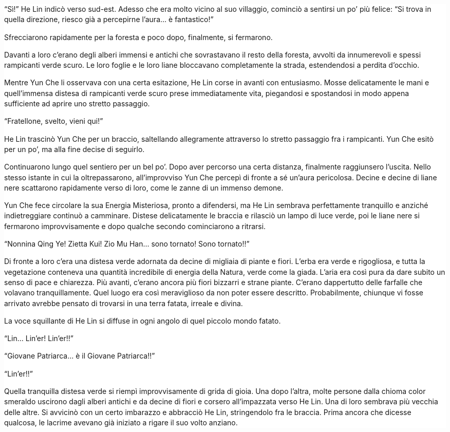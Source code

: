 
“Sì!” He Lin indicò verso sud-est. Adesso che era molto vicino al suo villaggio, cominciò a sentirsi un po’ più felice: “Si trova in quella direzione, riesco già a percepirne l’aura… è fantastico!”


Sfrecciarono rapidamente per la foresta e poco dopo, finalmente, si fermarono.


Davanti a loro c’erano degli alberi immensi e antichi che sovrastavano il resto della foresta, avvolti da innumerevoli e spessi rampicanti verde scuro. Le loro foglie e le loro liane bloccavano completamente la strada, estendendosi a perdita d’occhio.


Mentre Yun Che li osservava con una certa esitazione, He Lin corse in avanti con entusiasmo. Mosse delicatamente le mani e quell’immensa distesa di rampicanti verde scuro prese immediatamente vita, piegandosi e spostandosi in modo appena sufficiente ad aprire uno stretto passaggio.


“Fratellone, svelto, vieni qui!”


He Lin trascinò Yun Che per un braccio, saltellando allegramente attraverso lo stretto passaggio fra i rampicanti. Yun Che esitò per un po’, ma alla fine decise di seguirlo.


Continuarono lungo quel sentiero per un bel po’. Dopo aver percorso una certa distanza, finalmente raggiunsero l’uscita. Nello stesso istante in cui la oltrepassarono, all’improvviso Yun Che percepì di fronte a sé un’aura pericolosa. Decine e decine di liane nere scattarono rapidamente verso di loro, come le zanne di un immenso demone.


Yun Che fece circolare la sua Energia Misteriosa, pronto a difendersi, ma He Lin sembrava perfettamente tranquillo e anziché indietreggiare continuò a camminare. Distese delicatamente le braccia e rilasciò un lampo di luce verde, poi le liane nere si fermarono improvvisamente e dopo qualche secondo cominciarono a ritrarsi.


“Nonnina Qing Ye! Zietta Kui! Zio Mu Han… sono tornato! Sono tornato!!”


Di fronte a loro c’era una distesa verde adornata da decine di migliaia di piante e fiori. L’erba era verde e rigogliosa, e tutta la vegetazione conteneva una quantità incredibile di energia della Natura, verde come la giada. L’aria era così pura da dare subito un senso di pace e chiarezza. Più avanti, c’erano ancora più fiori bizzarri e strane piante. C’erano dappertutto delle farfalle che volavano tranquillamente. Quel luogo era così meraviglioso da non poter essere descritto. Probabilmente, chiunque vi fosse arrivato avrebbe pensato di trovarsi in una terra fatata, irreale e divina.


La voce squillante di He Lin si diffuse in ogni angolo di quel piccolo mondo fatato.


“Lin… Lin’er! Lin’er!!”


“Giovane Patriarca… è il Giovane Patriarca!!”


“Lin’er!!”


Quella tranquilla distesa verde si riempì improvvisamente di grida di gioia. Una dopo l’altra, molte persone dalla chioma color smeraldo uscirono dagli alberi antichi e da decine di fiori e corsero all’impazzata verso He Lin. Una di loro sembrava più vecchia delle altre. Si avvicinò con un certo imbarazzo e abbracciò He Lin, stringendolo fra le braccia. Prima ancora che dicesse qualcosa, le lacrime avevano già iniziato a rigare il suo volto anziano.
